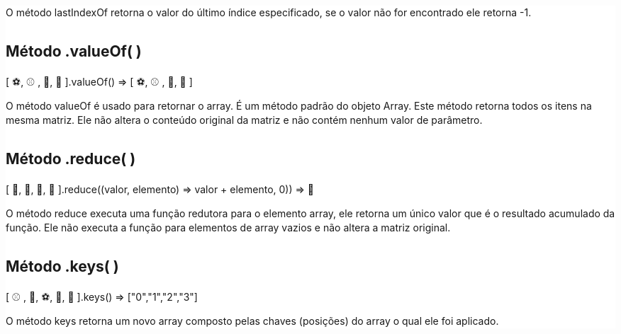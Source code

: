 O método lastIndexOf retorna o valor do último índice especificado, se o valor não for encontrado ele retorna -1.

## Método .valueOf( )
[ ⚽, ⚾ , 🏀, 🏐 ].valueOf() ⇒ [ ⚽, ⚾ , 🏀, 🏐 ]

O método valueOf é usado para retornar o array. É um método padrão do objeto Array. Este método retorna todos os itens na mesma matriz. Ele não altera o conteúdo original da matriz e não contém nenhum valor de parâmetro.

## Método .reduce( )
[ 🥦, 🍅, 🥕, 🍆 ].reduce((valor, elemento) => valor + elemento, 0)) ⇒ 🥗

O método reduce executa uma função redutora para o elemento array, ele retorna um único valor que é o resultado acumulado da função. Ele não executa a função para elementos de array vazios e não altera a matriz original.

## Método .keys( )
[ ⚾ , 🏈, ⚽, 🏀, 🏐 ].keys() => ["0","1","2","3"]

O método keys retorna um novo array composto pelas chaves (posições) do array o qual ele foi aplicado.